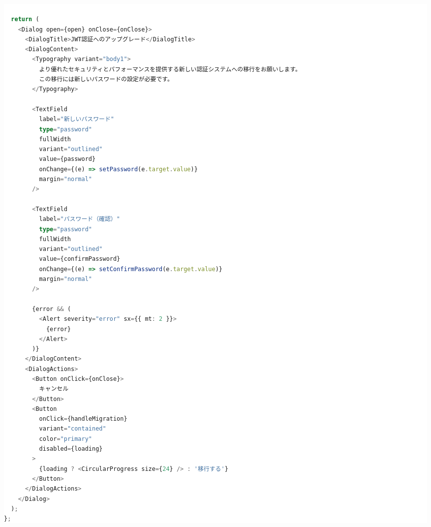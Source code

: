 ```typescript
  
  return (
    <Dialog open={open} onClose={onClose}>
      <DialogTitle>JWT認証へのアップグレード</DialogTitle>
      <DialogContent>
        <Typography variant="body1">
          より優れたセキュリティとパフォーマンスを提供する新しい認証システムへの移行をお願いします。
          この移行には新しいパスワードの設定が必要です。
        </Typography>
        
        <TextField
          label="新しいパスワード"
          type="password"
          fullWidth
          variant="outlined"
          value={password}
          onChange={(e) => setPassword(e.target.value)}
          margin="normal"
        />
        
        <TextField
          label="パスワード（確認）"
          type="password"
          fullWidth
          variant="outlined"
          value={confirmPassword}
          onChange={(e) => setConfirmPassword(e.target.value)}
          margin="normal"
        />
        
        {error && (
          <Alert severity="error" sx={{ mt: 2 }}>
            {error}
          </Alert>
        )}
      </DialogContent>
      <DialogActions>
        <Button onClick={onClose}>
          キャンセル
        </Button>
        <Button 
          onClick={handleMigration} 
          variant="contained"
          color="primary"
          disabled={loading}
        >
          {loading ? <CircularProgress size={24} /> : '移行する'}
        </Button>
      </DialogActions>
    </Dialog>
  );
};
```
